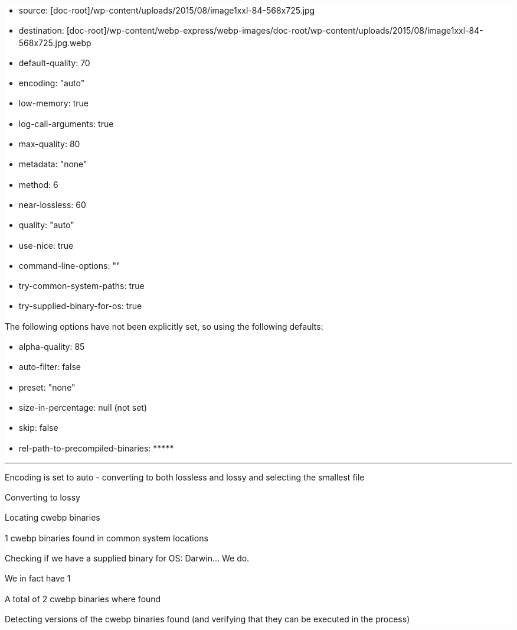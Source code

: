 - source: [doc-root]/wp-content/uploads/2015/08/image1xxl-84-568x725.jpg

- destination: [doc-root]/wp-content/webp-express/webp-images/doc-root/wp-content/uploads/2015/08/image1xxl-84-568x725.jpg.webp

- default-quality: 70

- encoding: "auto"

- low-memory: true

- log-call-arguments: true

- max-quality: 80

- metadata: "none"

- method: 6

- near-lossless: 60

- quality: "auto"

- use-nice: true

- command-line-options: ""

- try-common-system-paths: true

- try-supplied-binary-for-os: true


The following options have not been explicitly set, so using the following defaults:

- alpha-quality: 85

- auto-filter: false

- preset: "none"

- size-in-percentage: null (not set)

- skip: false

- rel-path-to-precompiled-binaries: *****

------------


Encoding is set to auto - converting to both lossless and lossy and selecting the smallest file


Converting to lossy

Locating cwebp binaries

1 cwebp binaries found in common system locations

Checking if we have a supplied binary for OS: Darwin... We do.

We in fact have 1

A total of 2 cwebp binaries where found

Detecting versions of the cwebp binaries found (and verifying that they can be executed in the process)
